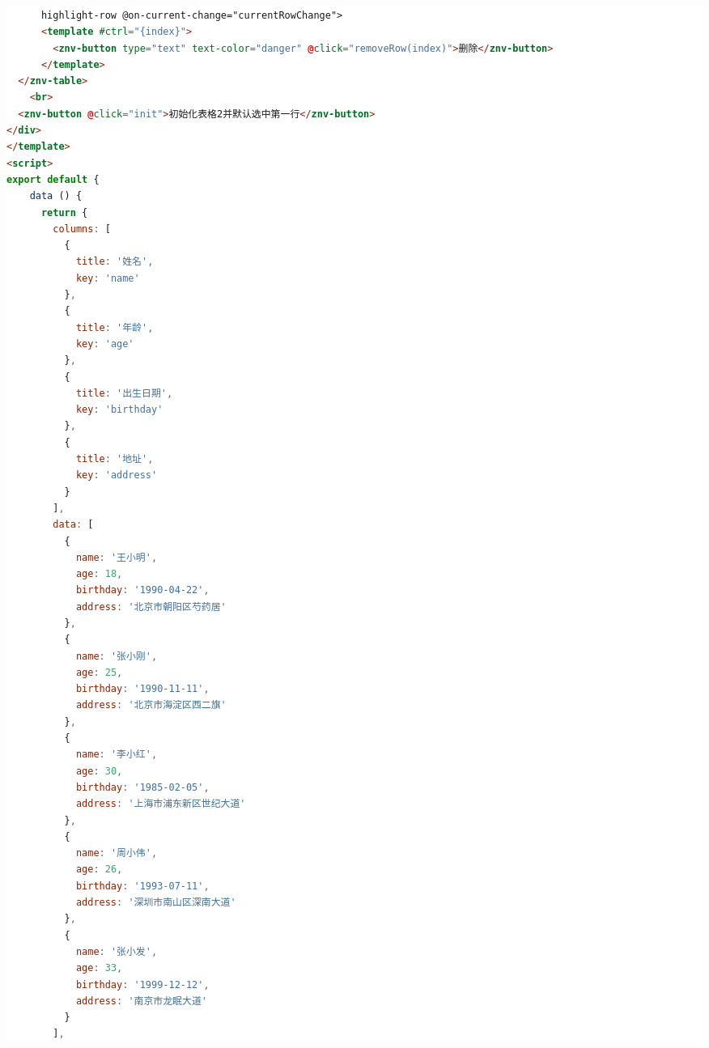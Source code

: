 ```html
      highlight-row @on-current-change="currentRowChange">
      <template #ctrl="{index}">
        <znv-button type="text" text-color="danger" @click="removeRow(index)">删除</znv-button>
      </template>
  </znv-table>
    <br>
  <znv-button @click="init">初始化表格2并默认选中第一行</znv-button>
</div>
</template>
<script>
export default {
    data () {
      return {
        columns: [
          {
            title: '姓名',
            key: 'name'
          },
          {
            title: '年龄',
            key: 'age'
          },
          {
            title: '出生日期',
            key: 'birthday'
          },
          {
            title: '地址',
            key: 'address'
          }
        ],
        data: [
          {
            name: '王小明',
            age: 18,
            birthday: '1990-04-22',
            address: '北京市朝阳区芍药居'
          },
          {
            name: '张小刚',
            age: 25,
            birthday: '1990-11-11',
            address: '北京市海淀区西二旗'
          },
          {
            name: '李小红',
            age: 30,
            birthday: '1985-02-05',
            address: '上海市浦东新区世纪大道'
          },
          {
            name: '周小伟',
            age: 26,
            birthday: '1993-07-11',
            address: '深圳市南山区深南大道'
          },
          {
            name: '张小发',
            age: 33,
            birthday: '1999-12-12',
            address: '南京市龙眠大道'
          }
        ],
```